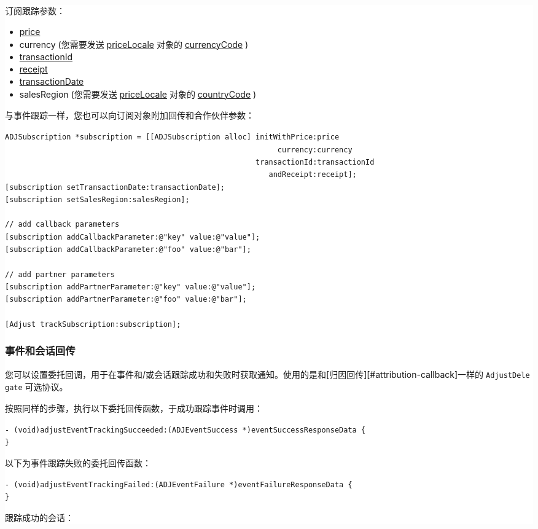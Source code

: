 订阅跟踪参数：

- [price](https://developer.apple.com/documentation/storekit/skproduct/1506094-price?language=objc)
- currency (您需要发送 [priceLocale](https://developer.apple.com/documentation/storekit/skproduct/1506145-pricelocale?language=objc) 对象的 [currencyCode](https://developer.apple.com/documentation/foundation/nslocale/1642836-currencycode?language=objc) )
- [transactionId](https://developer.apple.com/documentation/storekit/skpaymenttransaction/1411288-transactionidentifier?language=objc)
- [receipt](https://developer.apple.com/documentation/foundation/nsbundle/1407276-appstorereceipturl)
- [transactionDate](https://developer.apple.com/documentation/storekit/skpaymenttransaction/1411273-transactiondate?language=objc)
- salesRegion (您需要发送 [priceLocale](https://developer.apple.com/documentation/storekit/skproduct/1506145-pricelocale?language=objc) 对象的 [countryCode](https://developer.apple.com/documentation/foundation/nslocale/1643060-countrycode?language=objc) )

与事件跟踪一样，您也可以向订阅对象附加回传和合作伙伴参数：

```objc
ADJSubscription *subscription = [[ADJSubscription alloc] initWithPrice:price
                                                              currency:currency
                                                         transactionId:transactionId
                                                            andReceipt:receipt];
[subscription setTransactionDate:transactionDate];
[subscription setSalesRegion:salesRegion];

// add callback parameters
[subscription addCallbackParameter:@"key" value:@"value"];
[subscription addCallbackParameter:@"foo" value:@"bar"];

// add partner parameters
[subscription addPartnerParameter:@"key" value:@"value"];
[subscription addPartnerParameter:@"foo" value:@"bar"];

[Adjust trackSubscription:subscription];
```

### <a id="event-session-callbacks"></a>事件和会话回传

您可以设置委托回调，用于在事件和/或会话跟踪成功和失败时获取通知。使用的是和[归因回传][#attribution-callback]一样的 `AdjustDelegate` 可选协议。

按照同样的步骤，执行以下委托回传函数，于成功跟踪事件时调用：

```objc
- (void)adjustEventTrackingSucceeded:(ADJEventSuccess *)eventSuccessResponseData {
}
```

以下为事件跟踪失败的委托回传函数：

```objc
- (void)adjustEventTrackingFailed:(ADJEventFailure *)eventFailureResponseData {
}
```

跟踪成功的会话：


[dashboard]:   http://adjust.com
[adjust.com]:  http://adjust.com
[en-readme]:  ../../README.md
[zh-readme]:  ../chinese/README.md
[ja-readme]:  ../japanese/README.md
[ko-readme]:  ../korean/README.md
[sdk2sdk-mopub]:  ../chinese/sdk-to-sdk/mopub.md
[arc]:         http://en.wikipedia.org/wiki/Automatic_Reference_Counting
[examples]:    http://github.com/adjust/ios_sdk/tree/master/examples
[carthage]:    https://github.com/Carthage/Carthage
[releases]:    https://github.com/adjust/ios_sdk/releases
[cocoapods]:   http://cocoapods.org
[transition]:  http://developer.apple.com/library/mac/#releasenotes/ObjectiveC/RN-TransitioningToARC/Introduction/Introduction.html
[example-tvos]:       ../../examples/AdjustExample-tvOS
[example-iwatch]:     ../../examples/AdjustExample-iWatch
[example-imessage]:   ../../examples/AdjustExample-iMessage
[example-ios-objc]:   ../../examples/AdjustExample-ObjC
[example-ios-swift]:  ../../examples/AdjustExample-Swift
[AEPriceMatrix]:     https://github.com/adjust/AEPriceMatrix
[event-tracking]:    https://docs.adjust.com/zh/event-tracking
[callbacks-guide]:   https://docs.adjust.com/zh/callbacks
[universal-links]:   https://developer.apple.com/library/ios/documentation/General/Conceptual/AppSearch/UniversalLinks.html
[special-partners]:     https://docs.adjust.com/zh/special-partners
[attribution-data]:     https://github.com/adjust/sdks/blob/master/doc/attribution-data.md
[ios-web-views-guide]:  https://github.com/adjust/ios_sdk/tree/master/doc/chinese
[currency-conversion]:  https://docs.adjust.com/zh/event-tracking/#tracking-purchases-in-different-currencies
[universal-links-guide]:      https://docs.adjust.com/zh/universal-links/
[adjust-universal-links]:     https://docs.adjust.com/zh/universal-links/#redirecting-to-universal-links-directly
[universal-links-testing]:    https://docs.adjust.com/zh/universal-links/#testing-universal-link-implementations
[reattribution-deeplinks]:    https://docs.adjust.com/zh/deeplinking/#manually-appending-attribution-data-to-a-deep-link
[ios-purchase-verification]:  https://github.com/adjust/ios_purchase_sdk
[reattribution-with-deeplinks]:   https://docs.adjust.com/zh/deeplinking/#manually-appending-attribution-data-to-a-deep-link
[run]:         https://raw.github.com/adjust/sdks/master/Resources/ios/run5.png
[add]:         https://raw.github.com/adjust/sdks/master/Resources/ios/add5.png
[drag]:        https://raw.github.com/adjust/sdks/master/Resources/ios/drag5.png
[delegate]:    https://raw.github.com/adjust/sdks/master/Resources/ios/delegate5.png
[framework]:   https://raw.github.com/adjust/sdks/master/Resources/ios/framework5.png
[adc-ios-team-id]:            https://raw.github.com/adjust/sdks/master/Resources/ios/adc-ios-team-id5.png
[custom-url-scheme]:          https://raw.github.com/adjust/sdks/master/Resources/ios/custom-url-scheme.png
[adc-associated-domains]:     https://raw.github.com/adjust/sdks/master/Resources/ios/adc-associated-domains5.png
[xcode-associated-domains]:   https://raw.github.com/adjust/sdks/master/Resources/ios/xcode-associated-domains5.png
[universal-links-dashboard]:  https://raw.github.com/adjust/sdks/master/Resources/ios/universal-links-dashboard5.png
[associated-domains-applinks]:      https://raw.github.com/adjust/sdks/master/Resources/ios/associated-domains-applinks.png
[universal-links-dashboard-values]: https://raw.github.com/adjust/sdks/master/Resources/ios/universal-links-dashboard-values5.png
[en-helpcenter]: https://help.adjust.com/en/developer/ios-sdk-documentation
[zh-helpcenter]: https://help.adjust.com/zh/developer/ios-sdk-documentation
[ja-helpcenter]: https://help.adjust.com/ja/developer/ios-sdk-documentation
[ko-helpcenter]: https://help.adjust.com/ko/developer/ios-sdk-documentation